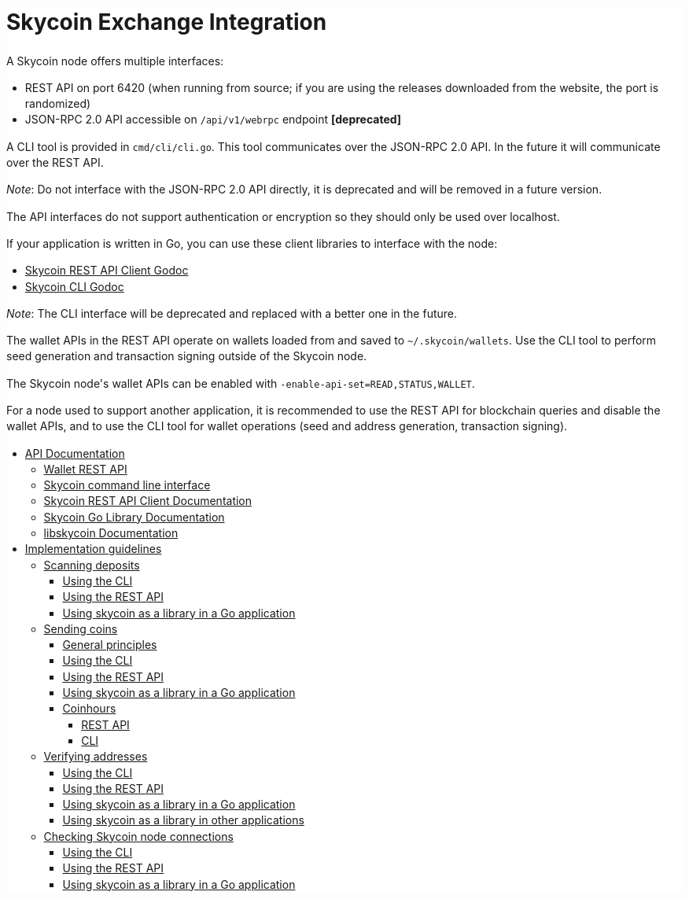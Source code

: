# Skycoin Exchange Integration

A Skycoin node offers multiple interfaces:

* REST API on port 6420 (when running from source; if you are using the releases downloaded from the website, the port is randomized)
* JSON-RPC 2.0 API accessible on `/api/v1/webrpc` endpoint **[deprecated]**

A CLI tool is provided in `cmd/cli/cli.go`. This tool communicates over the JSON-RPC 2.0 API. In the future it will communicate over the REST API.

*Note*: Do not interface with the JSON-RPC 2.0 API directly, it is deprecated and will be removed in a future version.

The API interfaces do not support authentication or encryption so they should only be used over localhost.

If your application is written in Go, you can use these client libraries to interface with the node:

* [Skycoin REST API Client Godoc](https://godoc.org/github.com/skycoin/skycoin/src/api#Client)
* [Skycoin CLI Godoc](https://godoc.org/github.com/skycoin/skycoin/src/cli)

*Note*: The CLI interface will be deprecated and replaced with a better one in the future.

The wallet APIs in the REST API operate on wallets loaded from and saved to `~/.skycoin/wallets`.
Use the CLI tool to perform seed generation and transaction signing outside of the Skycoin node.

The Skycoin node's wallet APIs can be enabled with `-enable-api-set=READ,STATUS,WALLET`.

For a node used to support another application,
it is recommended to use the REST API for blockchain queries and disable the wallet APIs,
and to use the CLI tool for wallet operations (seed and address generation, transaction signing).



- [API Documentation](#api-documentation)
	- [Wallet REST API](#wallet-rest-api)
	- [Skycoin command line interface](#skycoin-command-line-interface)
	- [Skycoin REST API Client Documentation](#skycoin-rest-api-client-documentation)
	- [Skycoin Go Library Documentation](#skycoin-go-library-documentation)
	- [libskycoin Documentation](#libskycoin-documentation)
- [Implementation guidelines](#implementation-guidelines)
	- [Scanning deposits](#scanning-deposits)
		- [Using the CLI](#using-the-cli)
		- [Using the REST API](#using-the-rest-api)
		- [Using skycoin as a library in a Go application](#using-skycoin-as-a-library-in-a-go-application)
	- [Sending coins](#sending-coins)
		- [General principles](#general-principles)
		- [Using the CLI](#using-the-cli-1)
		- [Using the REST API](#using-the-rest-api-1)
		- [Using skycoin as a library in a Go application](#using-skycoin-as-a-library-in-a-go-application-1)
		- [Coinhours](#coinhours)
			- [REST API](#rest-api)
			- [CLI](#cli)
	- [Verifying addresses](#verifying-addresses)
		- [Using the CLI](#using-the-cli-2)
		- [Using the REST API](#using-the-rest-api-2)
		- [Using skycoin as a library in a Go application](#using-skycoin-as-a-library-in-a-go-application-2)
		- [Using skycoin as a library in other applications](#using-skycoin-as-a-library-in-other-applications)
	- [Checking Skycoin node connections](#checking-skycoin-node-connections)
		- [Using the CLI](#using-the-cli-3)
		- [Using the REST API](#using-the-rest-api-3)
		- [Using skycoin as a library in a Go application](#using-skycoin-as-a-library-in-a-go-application-3)